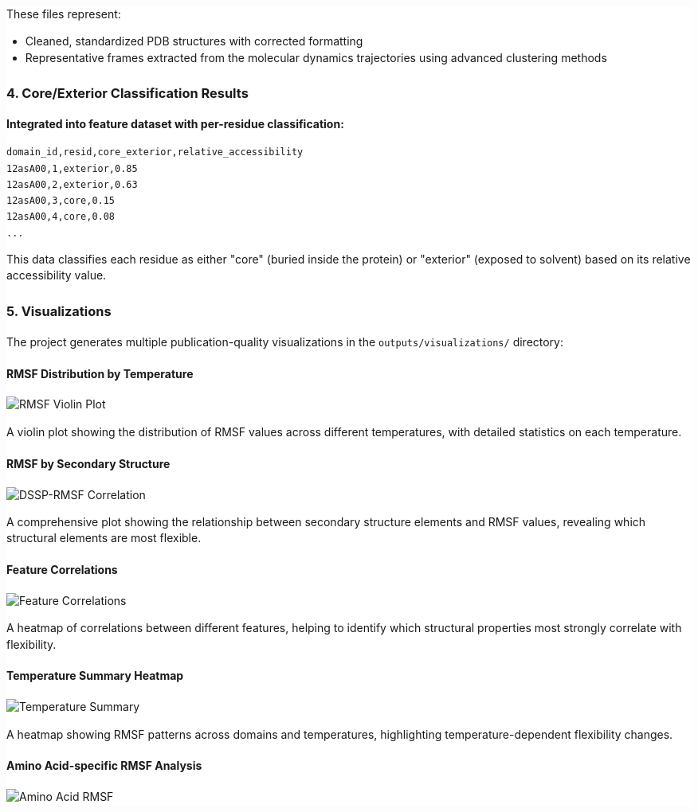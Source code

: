 These files represent:
- Cleaned, standardized PDB structures with corrected formatting
- Representative frames extracted from the molecular dynamics trajectories using advanced clustering methods

### 4. Core/Exterior Classification Results

**Integrated into feature dataset with per-residue classification:**

```csv
domain_id,resid,core_exterior,relative_accessibility
12asA00,1,exterior,0.85
12asA00,2,exterior,0.63
12asA00,3,core,0.15
12asA00,4,core,0.08
...
```

This data classifies each residue as either "core" (buried inside the protein) or "exterior" (exposed to solvent) based on its relative accessibility value.

### 5. Visualizations

The project generates multiple publication-quality visualizations in the `outputs/visualizations/` directory:

#### RMSF Distribution by Temperature
![RMSF Violin Plot](outputs/visualizations/rmsf_violin_plot.png)

A violin plot showing the distribution of RMSF values across different temperatures, with detailed statistics on each temperature.

#### RMSF by Secondary Structure
![DSSP-RMSF Correlation](outputs/visualizations/dssp_rmsf_correlation_plot.png)

A comprehensive plot showing the relationship between secondary structure elements and RMSF values, revealing which structural elements are most flexible.

#### Feature Correlations
![Feature Correlations](outputs/visualizations/feature_correlation_plot.png)

A heatmap of correlations between different features, helping to identify which structural properties most strongly correlate with flexibility.

#### Temperature Summary Heatmap
![Temperature Summary](outputs/visualizations/temperature_summary.png)

A heatmap showing RMSF patterns across domains and temperatures, highlighting temperature-dependent flexibility changes.

#### Amino Acid-specific RMSF Analysis
![Amino Acid RMSF](outputs/visualizations/amino_acid_rmsf_colored.png)
